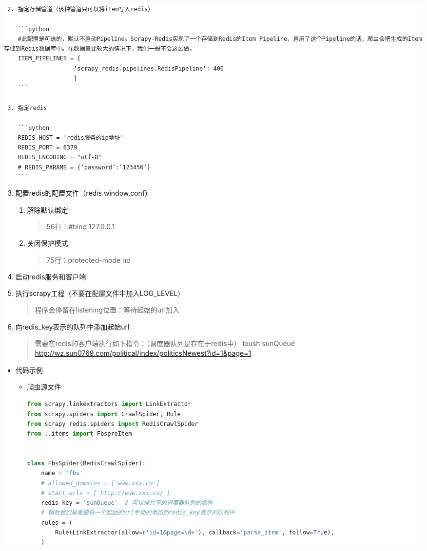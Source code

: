      2. 指定存储管道（该种管道只可以将item写入redis）

        ```python
        #此配置是可选的，默认不启动Pipeline。Scrapy-Redis实现了一个存储到Redis的Item Pipeline，启用了这个Pipeline的话，爬虫会把生成的Item存储到Redis数据库中。在数据量比较大的情况下，我们一般不会这么做。
        ITEM_PIPELINES = {
                        'scrapy_redis.pipelines.RedisPipeline': 400
        				}
        ```

     3. 指定redis

        ```python
        REDIS_HOST = 'redis服务的ip地址'
        REDIS_PORT = 6379
        REDIS_ENCODING = "utf-8"
        # REDIS_PARAMS = {‘password’:’123456’}
        ```

  3. 配置redis的配置文件（redis.window.conf）

     1. 解除默认绑定

        > 56行：#bind 127.0.0.1

     2. 关闭保护模式

        > 75行：protected-mode no

  4. 启动redis服务和客户端

  5. 执行scrapy工程（不要在配置文件中加入LOG_LEVEL）

     > 程序会停留在listening位置：等待起始的url加入

  6. 向redis_key表示的队列中添加起始url

     >需要在redis的客户端执行如下指令：（调度器队列是存在于redis中）
     > lpush sunQueue http://wz.sun0769.com/political/index/politicsNewest?id=1&page=1

+ 代码示例

  + 爬虫源文件

    ```python
    from scrapy.linkextractors import LinkExtractor
    from scrapy.spiders import CrawlSpider, Rule
    from scrapy_redis.spiders import RedisCrawlSpider
    from ..items import FbsproItem
    
    
    class FbsSpider(RedisCrawlSpider):
        name = 'fbs'
        # allowed_domains = ['www.xxx.co']
        # start_urls = ['http://www.xxx.co/']
        redis_key = 'sunQueue'  # 可以被共享的调度器队列的名称
        # 稍后我们是需要将一个起始的url手动的添加到redis_key表示的队列中
        rules = (
            Rule(LinkExtractor(allow=r'id=1&page=\d+'), callback='parse_item', follow=True),
        )
    